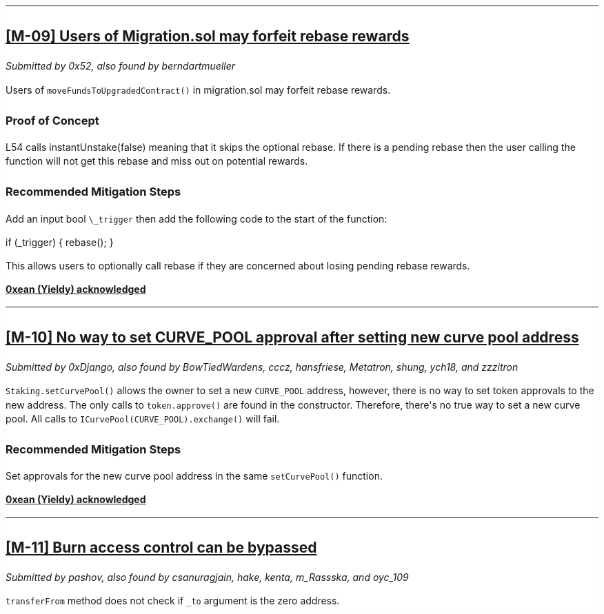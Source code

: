
***

## [[M-09] Users of Migration.sol may forfeit rebase rewards](https://github.com/code-423n4/2022-06-yieldy-findings/issues/33)
_Submitted by 0x52, also found by berndartmueller_

Users of `moveFundsToUpgradedContract()` in migration.sol may forfeit rebase rewards.

### Proof of Concept

L54 calls instantUnstake(false) meaning that it skips the optional rebase. If there is a pending rebase then the user calling the function will not get this rebase and miss out on potential rewards.

### Recommended Mitigation Steps

Add an input bool `\_trigger` then add the following code to the start of the function:

if (\_trigger) {
rebase();
}

This allows users to optionally call rebase if they are concerned about losing pending rebase rewards.

**[0xean (Yieldy) acknowledged](https://github.com/code-423n4/2022-06-yieldy-findings/issues/33)** 

***

## [[M-10] No way to set CURVE_POOL approval after setting new curve pool address](https://github.com/code-423n4/2022-06-yieldy-findings/issues/165)
_Submitted by 0xDjango, also found by BowTiedWardens, cccz, hansfriese, Metatron, shung, ych18, and zzzitron_

`Staking.setCurvePool()` allows the owner to set a new `CURVE_POOL` address, however, there is no way to set token approvals to the new address. The only calls to `token.approve()` are found in the constructor. Therefore, there's no true way to set a new curve pool. All calls to `ICurvePool(CURVE_POOL).exchange()` will fail.

### Recommended Mitigation Steps

Set approvals for the new curve pool address in the same `setCurvePool()` function.

**[0xean (Yieldy) acknowledged](https://github.com/code-423n4/2022-06-yieldy-findings/issues/165)** 
***

## [[M-11] Burn access control can be bypassed](https://github.com/code-423n4/2022-06-yieldy-findings/issues/169)
_Submitted by pashov, also found by csanuragjain, hake, kenta, m&#95;Rassska, and oyc&#95;109_

`transferFrom` method does not check if `_to` argument is the zero address.
